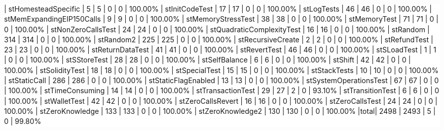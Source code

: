 | stHomesteadSpecific | 5 | 5 | 0 | 0 | 100.00%
| stInitCodeTest | 17 | 17 | 0 | 0 | 100.00%
| stLogTests | 46 | 46 | 0 | 0 | 100.00%
| stMemExpandingEIP150Calls | 9 | 9 | 0 | 0 | 100.00%
| stMemoryStressTest | 38 | 38 | 0 | 0 | 100.00%
| stMemoryTest | 71 | 71 | 0 | 0 | 100.00%
| stNonZeroCallsTest | 24 | 24 | 0 | 0 | 100.00%
| stQuadraticComplexityTest | 16 | 16 | 0 | 0 | 100.00%
| stRandom | 314 | 314 | 0 | 0 | 100.00%
| stRandom2 | 225 | 225 | 0 | 0 | 100.00%
| stRecursiveCreate | 2 | 2 | 0 | 0 | 100.00%
| stRefundTest | 23 | 23 | 0 | 0 | 100.00%
| stReturnDataTest | 41 | 41 | 0 | 0 | 100.00%
| stRevertTest | 46 | 46 | 0 | 0 | 100.00%
| stSLoadTest | 1 | 1 | 0 | 0 | 100.00%
| stSStoreTest | 28 | 28 | 0 | 0 | 100.00%
| stSelfBalance | 6 | 6 | 0 | 0 | 100.00%
| stShift | 42 | 42 | 0 | 0 | 100.00%
| stSolidityTest | 18 | 18 | 0 | 0 | 100.00%
| stSpecialTest | 15 | 15 | 0 | 0 | 100.00%
| stStackTests | 10 | 10 | 0 | 0 | 100.00%
| stStaticCall | 286 | 286 | 0 | 0 | 100.00%
| stStaticFlagEnabled | 13 | 13 | 0 | 0 | 100.00%
| stSystemOperationsTest | 67 | 67 | 0 | 0 | 100.00%
| stTimeConsuming | 14 | 14 | 0 | 0 | 100.00%
| stTransactionTest | 29 | 27 | 2 | 0 | 93.10%
| stTransitionTest | 6 | 6 | 0 | 0 | 100.00%
| stWalletTest | 42 | 42 | 0 | 0 | 100.00%
| stZeroCallsRevert | 16 | 16 | 0 | 0 | 100.00%
| stZeroCallsTest | 24 | 24 | 0 | 0 | 100.00%
| stZeroKnowledge | 133 | 133 | 0 | 0 | 100.00%
| stZeroKnowledge2 | 130 | 130 | 0 | 0 | 100.00%
|total| 2498 | 2493 | 5 | 0 | 99.80%
